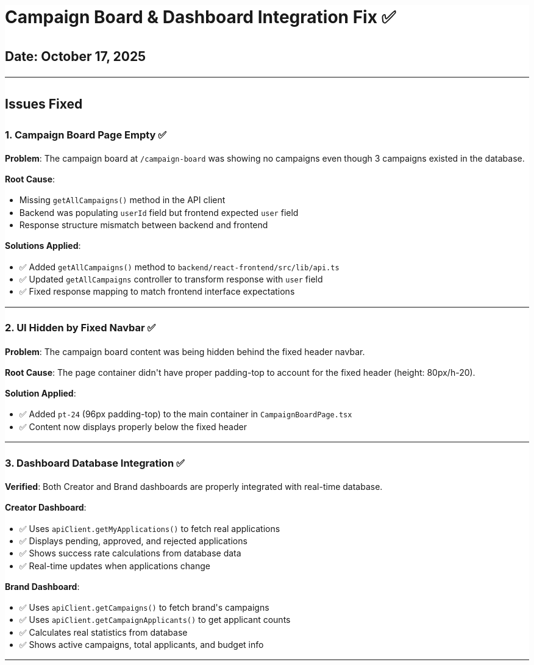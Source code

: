 # Campaign Board & Dashboard Integration Fix ✅

## Date: October 17, 2025

---

## Issues Fixed

### 1. **Campaign Board Page Empty** ✅
**Problem**: The campaign board at `/campaign-board` was showing no campaigns even though 3 campaigns existed in the database.

**Root Cause**: 
- Missing `getAllCampaigns()` method in the API client
- Backend was populating `userId` field but frontend expected `user` field
- Response structure mismatch between backend and frontend

**Solutions Applied**:
- ✅ Added `getAllCampaigns()` method to `backend/react-frontend/src/lib/api.ts`
- ✅ Updated `getAllCampaigns` controller to transform response with `user` field
- ✅ Fixed response mapping to match frontend interface expectations

---

### 2. **UI Hidden by Fixed Navbar** ✅
**Problem**: The campaign board content was being hidden behind the fixed header navbar.

**Root Cause**: The page container didn't have proper padding-top to account for the fixed header (height: 80px/h-20).

**Solution Applied**:
- ✅ Added `pt-24` (96px padding-top) to the main container in `CampaignBoardPage.tsx`
- ✅ Content now displays properly below the fixed header

---

### 3. **Dashboard Database Integration** ✅
**Verified**: Both Creator and Brand dashboards are properly integrated with real-time database.

**Creator Dashboard**:
- ✅ Uses `apiClient.getMyApplications()` to fetch real applications
- ✅ Displays pending, approved, and rejected applications
- ✅ Shows success rate calculations from database data
- ✅ Real-time updates when applications change

**Brand Dashboard**:
- ✅ Uses `apiClient.getCampaigns()` to fetch brand's campaigns
- ✅ Uses `apiClient.getCampaignApplicants()` to get applicant counts
- ✅ Calculates real statistics from database
- ✅ Shows active campaigns, total applicants, and budget info

---